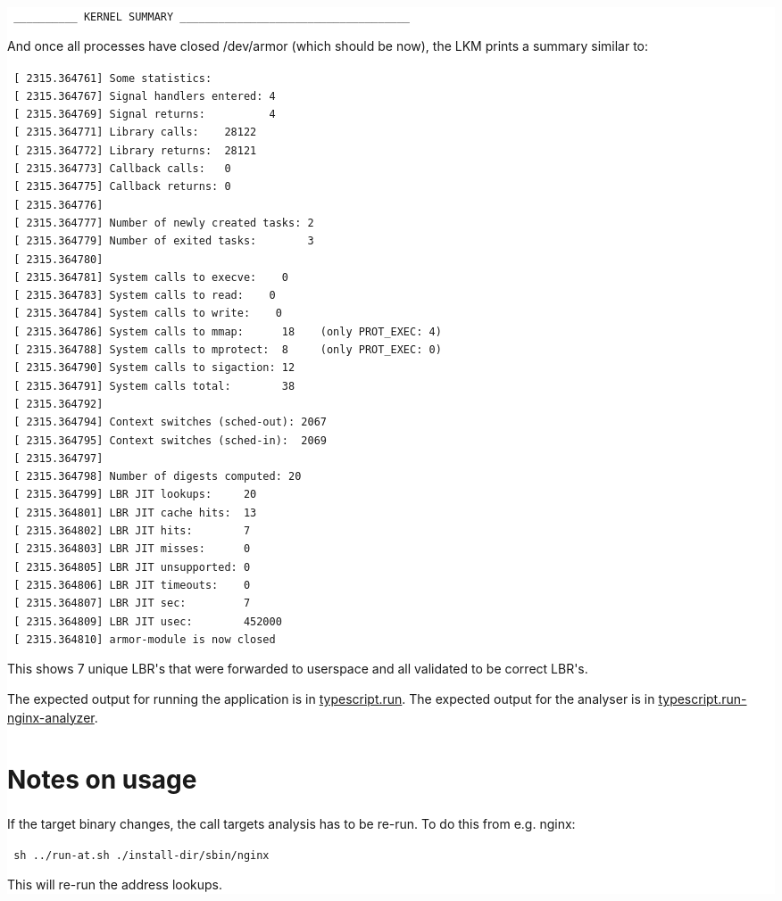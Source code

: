      
     __________ KERNEL SUMMARY ____________________________________


And once all processes have closed /dev/armor (which should be now), the LKM prints a summary
similar to:

     [ 2315.364761] Some statistics:
     [ 2315.364767] Signal handlers entered: 4
     [ 2315.364769] Signal returns:          4
     [ 2315.364771] Library calls:    28122
     [ 2315.364772] Library returns:  28121
     [ 2315.364773] Callback calls:   0
     [ 2315.364775] Callback returns: 0
     [ 2315.364776] 
     [ 2315.364777] Number of newly created tasks: 2
     [ 2315.364779] Number of exited tasks:        3
     [ 2315.364780] 
     [ 2315.364781] System calls to execve:    0
     [ 2315.364783] System calls to read:    0
     [ 2315.364784] System calls to write:    0
     [ 2315.364786] System calls to mmap:      18    (only PROT_EXEC: 4)
     [ 2315.364788] System calls to mprotect:  8     (only PROT_EXEC: 0)
     [ 2315.364790] System calls to sigaction: 12
     [ 2315.364791] System calls total:        38
     [ 2315.364792] 
     [ 2315.364794] Context switches (sched-out): 2067
     [ 2315.364795] Context switches (sched-in):  2069
     [ 2315.364797] 
     [ 2315.364798] Number of digests computed: 20
     [ 2315.364799] LBR JIT lookups:     20
     [ 2315.364801] LBR JIT cache hits:  13
     [ 2315.364802] LBR JIT hits:        7
     [ 2315.364803] LBR JIT misses:      0
     [ 2315.364805] LBR JIT unsupported: 0
     [ 2315.364806] LBR JIT timeouts:    0
     [ 2315.364807] LBR JIT sec:         7
     [ 2315.364809] LBR JIT usec:        452000
     [ 2315.364810] armor-module is now closed

This shows 7 unique LBR's that were forwarded to userspace and all validated to be
correct LBR's.

The expected output for running the application is in [typescript.run](typescript.run).
The expected output for the analyser is in [typescript.run-nginx-analyzer](typescript.run-nginx-analyzer).

Notes on usage
==============

If the target binary changes, the call targets analysis has to be re-run. To do this from e.g. nginx:

     sh ../run-at.sh ./install-dir/sbin/nginx

This will re-run the address lookups.
